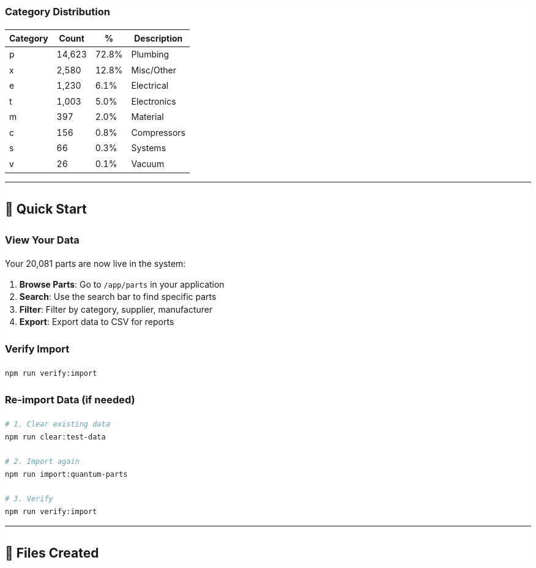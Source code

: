 ### Category Distribution

| Category | Count | % | Description |
|----------|-------|---|-------------|
| p | 14,623 | 72.8% | Plumbing |
| x | 2,580 | 12.8% | Misc/Other |
| e | 1,230 | 6.1% | Electrical |
| t | 1,003 | 5.0% | Electronics |
| m | 397 | 2.0% | Material |
| c | 156 | 0.8% | Compressors |
| s | 66 | 0.3% | Systems |
| v | 26 | 0.1% | Vacuum |

---

## 🚀 Quick Start

### View Your Data
Your 20,081 parts are now live in the system:

1. **Browse Parts**: Go to `/app/parts` in your application
2. **Search**: Use the search bar to find specific parts
3. **Filter**: Filter by category, supplier, manufacturer
4. **Export**: Export data to CSV for reports

### Verify Import
```bash
npm run verify:import
```

### Re-import Data (if needed)
```bash
# 1. Clear existing data
npm run clear:test-data

# 2. Import again
npm run import:quantum-parts

# 3. Verify
npm run verify:import
```

---

## 📁 Files Created
